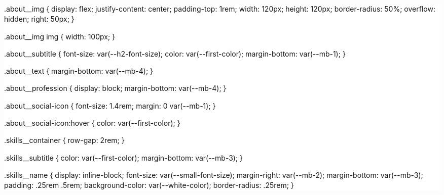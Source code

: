 .about__img {
    display: flex;
    justify-content: center;
    padding-top: 1rem;
    width: 120px;
    height: 120px;
    border-radius: 50%;
    overflow: hidden;
    right: 50px;
}

.about__img img {
    width: 100px;
}

.about__subtitle {
    font-size: var(--h2-font-size);
    color: var(--first-color);
    margin-bottom: var(--mb-1);
}

.about__text {
    margin-bottom: var(--mb-4);
}

.about__profession {
    display: block;
    margin-bottom: var(--mb-4);
}

.about__social-icon {
    font-size: 1.4rem;
    margin: 0 var(--mb-1);
}

.about__social-icon:hover {
    color: var(--first-color);
}

.skills__container {
    row-gap: 2rem;
}

.skills__subtitle {
    color: var(--first-color);
    margin-bottom: var(--mb-3);
}

.skills__name {
    display: inline-block;
    font-size: var(--small-font-size);
    margin-right: var(--mb-2);
    margin-bottom: var(--mb-3);
    padding: .25rem .5rem;
    background-color: var(--white-color);
    border-radius: .25rem;
}
